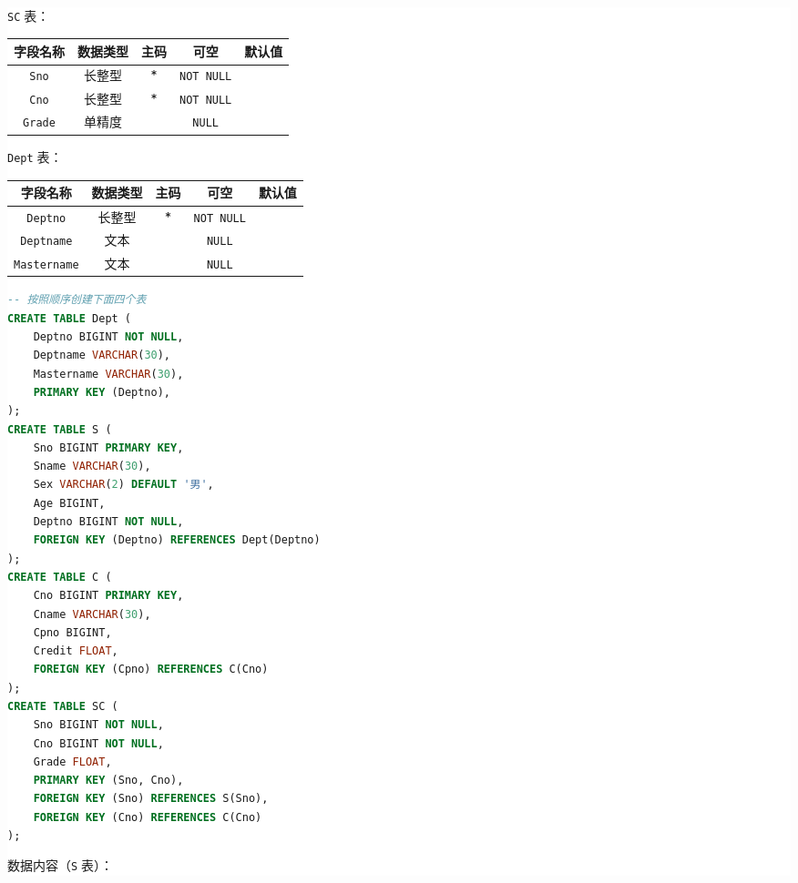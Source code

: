 `SC` 表：

| 字段名称 | 数据类型 | 主码  |    可空    | 默认值 |
| :------: | :------: | :---: | :--------: | :----: |
|  `Sno`   |  长整型  |   *   | `NOT NULL` |        |
|  `Cno`   |  长整型  |   *   | `NOT NULL` |        |
| `Grade`  |  单精度  |       |   `NULL`   |        |

`Dept` 表：

|   字段名称   | 数据类型 | 主码  |    可空    | 默认值 |
| :----------: | :------: | :---: | :--------: | :----: |
|   `Deptno`   |  长整型  |   *   | `NOT NULL` |        |
|  `Deptname`  |   文本   |       |   `NULL`   |        |
| `Mastername` |   文本   |       |   `NULL`   |        |

```sql
-- 按照顺序创建下面四个表
CREATE TABLE Dept (
    Deptno BIGINT NOT NULL,
    Deptname VARCHAR(30),
    Mastername VARCHAR(30),
    PRIMARY KEY (Deptno),
);
CREATE TABLE S (
    Sno BIGINT PRIMARY KEY,
    Sname VARCHAR(30),
    Sex VARCHAR(2) DEFAULT '男',
    Age BIGINT,
    Deptno BIGINT NOT NULL,
    FOREIGN KEY (Deptno) REFERENCES Dept(Deptno)
);
CREATE TABLE C (
    Cno BIGINT PRIMARY KEY,
    Cname VARCHAR(30),
    Cpno BIGINT,
    Credit FLOAT,
    FOREIGN KEY (Cpno) REFERENCES C(Cno)
);
CREATE TABLE SC (
    Sno BIGINT NOT NULL,
    Cno BIGINT NOT NULL,
    Grade FLOAT,
    PRIMARY KEY (Sno, Cno),
    FOREIGN KEY (Sno) REFERENCES S(Sno),
    FOREIGN KEY (Cno) REFERENCES C(Cno)
);
```

数据内容（`S` 表）：
